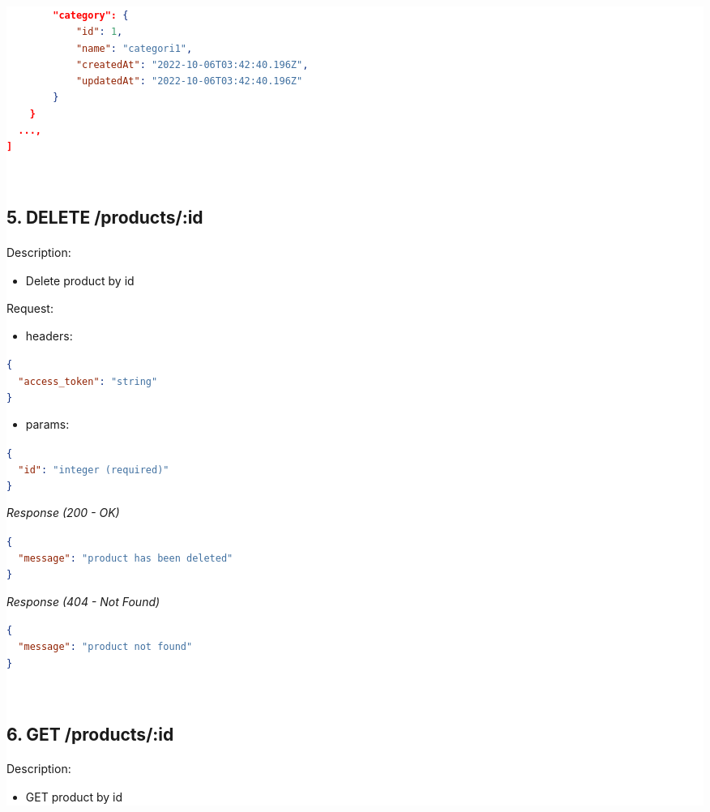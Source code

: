 ```json
        "category": {
            "id": 1,
            "name": "categori1",
            "createdAt": "2022-10-06T03:42:40.196Z",
            "updatedAt": "2022-10-06T03:42:40.196Z"
        }
    }
  ...,
]
```

&nbsp;

## 5. DELETE /products/:id

Description:
- Delete product by id

Request:

- headers:

```json
{
  "access_token": "string"
}
```

- params:

```json
{
  "id": "integer (required)"
}
```

_Response (200 - OK)_

```json
{
  "message": "product has been deleted"
}
```

_Response (404 - Not Found)_

```json
{
  "message": "product not found"
}
```

&nbsp;

## 6. GET /products/:id

Description:
- GET product by id
